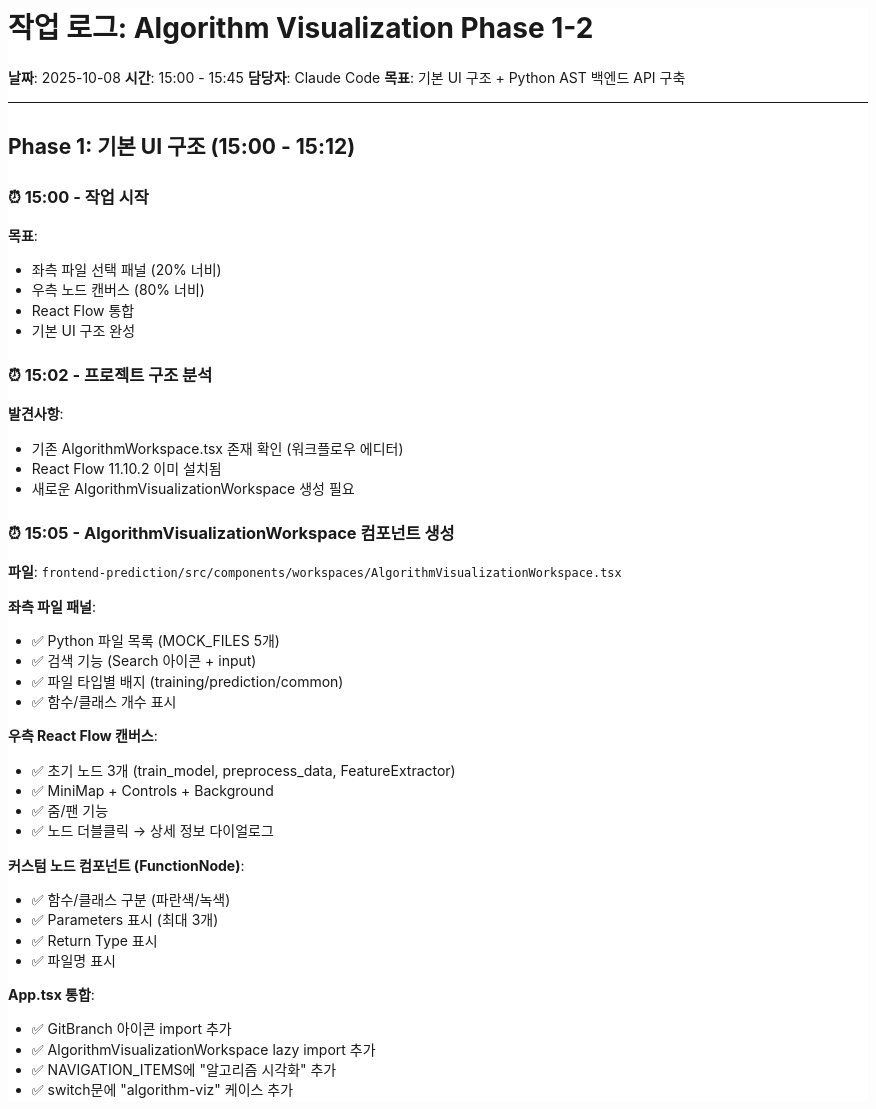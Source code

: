 # 작업 로그: Algorithm Visualization Phase 1-2
**날짜**: 2025-10-08
**시간**: 15:00 - 15:45
**담당자**: Claude Code
**목표**: 기본 UI 구조 + Python AST 백엔드 API 구축

---

## Phase 1: 기본 UI 구조 (15:00 - 15:12)

### ⏰ 15:00 - 작업 시작

**목표**:
- 좌측 파일 선택 패널 (20% 너비)
- 우측 노드 캔버스 (80% 너비)
- React Flow 통합
- 기본 UI 구조 완성

### ⏰ 15:02 - 프로젝트 구조 분석

**발견사항**:
- 기존 AlgorithmWorkspace.tsx 존재 확인 (워크플로우 에디터)
- React Flow 11.10.2 이미 설치됨
- 새로운 AlgorithmVisualizationWorkspace 생성 필요

### ⏰ 15:05 - AlgorithmVisualizationWorkspace 컴포넌트 생성

**파일**: `frontend-prediction/src/components/workspaces/AlgorithmVisualizationWorkspace.tsx`

**좌측 파일 패널**:
- ✅ Python 파일 목록 (MOCK_FILES 5개)
- ✅ 검색 기능 (Search 아이콘 + input)
- ✅ 파일 타입별 배지 (training/prediction/common)
- ✅ 함수/클래스 개수 표시

**우측 React Flow 캔버스**:
- ✅ 초기 노드 3개 (train_model, preprocess_data, FeatureExtractor)
- ✅ MiniMap + Controls + Background
- ✅ 줌/팬 기능
- ✅ 노드 더블클릭 → 상세 정보 다이얼로그

**커스텀 노드 컴포넌트 (FunctionNode)**:
- ✅ 함수/클래스 구분 (파란색/녹색)
- ✅ Parameters 표시 (최대 3개)
- ✅ Return Type 표시
- ✅ 파일명 표시

**App.tsx 통합**:
- ✅ GitBranch 아이콘 import 추가
- ✅ AlgorithmVisualizationWorkspace lazy import 추가
- ✅ NAVIGATION_ITEMS에 "알고리즘 시각화" 추가
- ✅ switch문에 "algorithm-viz" 케이스 추가
